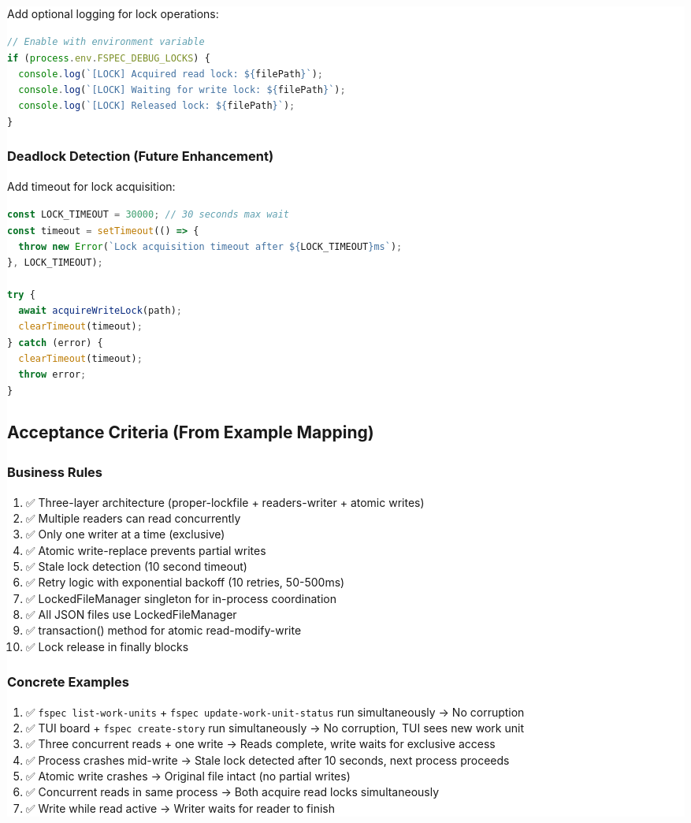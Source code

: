 Add optional logging for lock operations:

```typescript
// Enable with environment variable
if (process.env.FSPEC_DEBUG_LOCKS) {
  console.log(`[LOCK] Acquired read lock: ${filePath}`);
  console.log(`[LOCK] Waiting for write lock: ${filePath}`);
  console.log(`[LOCK] Released lock: ${filePath}`);
}
```

### Deadlock Detection (Future Enhancement)

Add timeout for lock acquisition:

```typescript
const LOCK_TIMEOUT = 30000; // 30 seconds max wait
const timeout = setTimeout(() => {
  throw new Error(`Lock acquisition timeout after ${LOCK_TIMEOUT}ms`);
}, LOCK_TIMEOUT);

try {
  await acquireWriteLock(path);
  clearTimeout(timeout);
} catch (error) {
  clearTimeout(timeout);
  throw error;
}
```

## Acceptance Criteria (From Example Mapping)

### Business Rules

1. ✅ Three-layer architecture (proper-lockfile + readers-writer + atomic writes)
2. ✅ Multiple readers can read concurrently
3. ✅ Only one writer at a time (exclusive)
4. ✅ Atomic write-replace prevents partial writes
5. ✅ Stale lock detection (10 second timeout)
6. ✅ Retry logic with exponential backoff (10 retries, 50-500ms)
7. ✅ LockedFileManager singleton for in-process coordination
8. ✅ All JSON files use LockedFileManager
9. ✅ transaction() method for atomic read-modify-write
10. ✅ Lock release in finally blocks

### Concrete Examples

1. ✅ `fspec list-work-units` + `fspec update-work-unit-status` run simultaneously → No corruption
2. ✅ TUI board + `fspec create-story` run simultaneously → No corruption, TUI sees new work unit
3. ✅ Three concurrent reads + one write → Reads complete, write waits for exclusive access
4. ✅ Process crashes mid-write → Stale lock detected after 10 seconds, next process proceeds
5. ✅ Atomic write crashes → Original file intact (no partial writes)
6. ✅ Concurrent reads in same process → Both acquire read locks simultaneously
7. ✅ Write while read active → Writer waits for reader to finish
